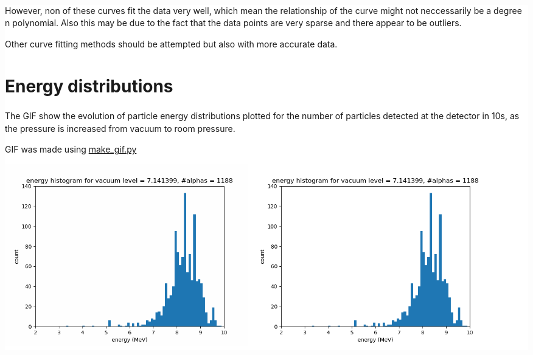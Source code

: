 However, non of these curves fit the data very well, which mean the relationship of the curve might not neccessarily be a degree n polynomial. Also this may be due to the fact that the data points are very sparse and there appear to be outliers. 

Other curve fitting methods should be attempted but also with more accurate data. 

# Energy distributions

The GIF show the evolution of particle energy distributions plotted for the number of particles detected at the detector in 10s, as the pressure is increased from vacuum to room pressure. 

GIF was made using  [make_gif.py](make_gif.py)

<img src="plots/energies.gif" width="400">

<img src="good_plots/10-12-00-49-33/10-12-00-49-33-energy-distr-vac=7.141399.png" width="400"> 